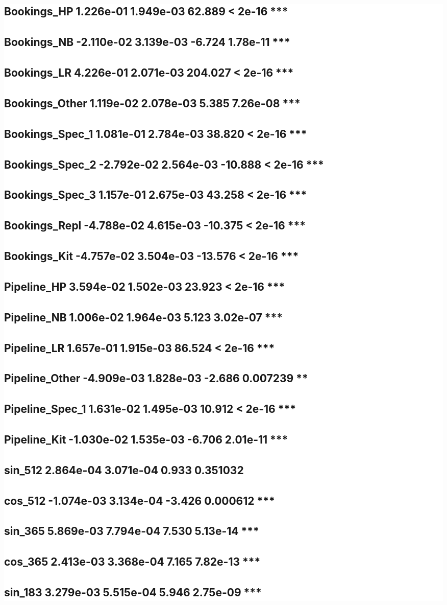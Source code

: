 ## Bookings_HP      1.226e-01  1.949e-03  62.889  < 2e-16 ***
## Bookings_NB     -2.110e-02  3.139e-03  -6.724 1.78e-11 ***
## Bookings_LR      4.226e-01  2.071e-03 204.027  < 2e-16 ***
## Bookings_Other   1.119e-02  2.078e-03   5.385 7.26e-08 ***
## Bookings_Spec_1  1.081e-01  2.784e-03  38.820  < 2e-16 ***
## Bookings_Spec_2 -2.792e-02  2.564e-03 -10.888  < 2e-16 ***
## Bookings_Spec_3  1.157e-01  2.675e-03  43.258  < 2e-16 ***
## Bookings_Repl   -4.788e-02  4.615e-03 -10.375  < 2e-16 ***
## Bookings_Kit    -4.757e-02  3.504e-03 -13.576  < 2e-16 ***
## Pipeline_HP      3.594e-02  1.502e-03  23.923  < 2e-16 ***
## Pipeline_NB      1.006e-02  1.964e-03   5.123 3.02e-07 ***
## Pipeline_LR      1.657e-01  1.915e-03  86.524  < 2e-16 ***
## Pipeline_Other  -4.909e-03  1.828e-03  -2.686 0.007239 ** 
## Pipeline_Spec_1  1.631e-02  1.495e-03  10.912  < 2e-16 ***
## Pipeline_Kit    -1.030e-02  1.535e-03  -6.706 2.01e-11 ***
## sin_512          2.864e-04  3.071e-04   0.933 0.351032    
## cos_512         -1.074e-03  3.134e-04  -3.426 0.000612 ***
## sin_365          5.869e-03  7.794e-04   7.530 5.13e-14 ***
## cos_365          2.413e-03  3.368e-04   7.165 7.82e-13 ***
## sin_183          3.279e-03  5.515e-04   5.946 2.75e-09 ***